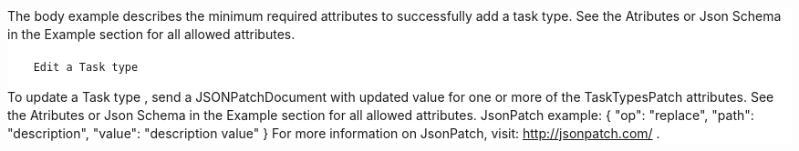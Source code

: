 




















The body example describes the minimum required attributes to successfully add a task type. See the 
Atributes
 or 
Json Schema
 in the Example section for all allowed attributes.
 

















        Edit a Task type      


































To update a 
Task type
, send a JSONPatchDocument with updated value for one or more of the 
TaskTypesPatch
 attributes. See the 
Atributes
 or 
Json Schema
 in the Example section for all allowed attributes.
JsonPatch example: { "op": "replace", "path": "description", "value": "description value" }
For more information on JsonPatch, visit: 
http://jsonpatch.com/
.
 